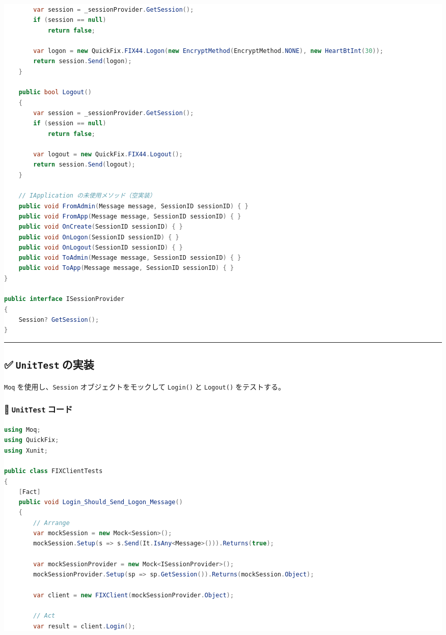 ```csharp
        var session = _sessionProvider.GetSession();
        if (session == null)
            return false;

        var logon = new QuickFix.FIX44.Logon(new EncryptMethod(EncryptMethod.NONE), new HeartBtInt(30));
        return session.Send(logon);
    }

    public bool Logout()
    {
        var session = _sessionProvider.GetSession();
        if (session == null)
            return false;

        var logout = new QuickFix.FIX44.Logout();
        return session.Send(logout);
    }

    // IApplication の未使用メソッド（空実装）
    public void FromAdmin(Message message, SessionID sessionID) { }
    public void FromApp(Message message, SessionID sessionID) { }
    public void OnCreate(SessionID sessionID) { }
    public void OnLogon(SessionID sessionID) { }
    public void OnLogout(SessionID sessionID) { }
    public void ToAdmin(Message message, SessionID sessionID) { }
    public void ToApp(Message message, SessionID sessionID) { }
}

public interface ISessionProvider
{
    Session? GetSession();
}
```

---

## **✅ `UnitTest` の実装**
`Moq` を使用し、`Session` オブジェクトをモックして `Login()` と `Logout()` をテストする。

### **🔹 `UnitTest` コード**
```csharp
using Moq;
using QuickFix;
using Xunit;

public class FIXClientTests
{
    [Fact]
    public void Login_Should_Send_Logon_Message()
    {
        // Arrange
        var mockSession = new Mock<Session>();
        mockSession.Setup(s => s.Send(It.IsAny<Message>())).Returns(true);

        var mockSessionProvider = new Mock<ISessionProvider>();
        mockSessionProvider.Setup(sp => sp.GetSession()).Returns(mockSession.Object);

        var client = new FIXClient(mockSessionProvider.Object);

        // Act
        var result = client.Login();
```